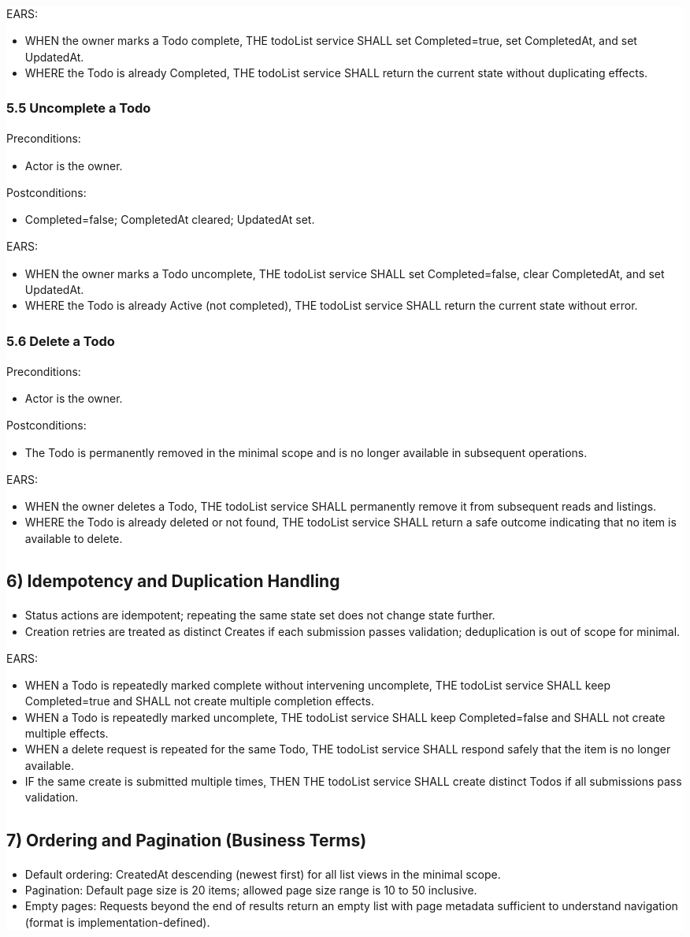 EARS:
- WHEN the owner marks a Todo complete, THE todoList service SHALL set Completed=true, set CompletedAt, and set UpdatedAt.
- WHERE the Todo is already Completed, THE todoList service SHALL return the current state without duplicating effects.

### 5.5 Uncomplete a Todo
Preconditions:
- Actor is the owner.

Postconditions:
- Completed=false; CompletedAt cleared; UpdatedAt set.

EARS:
- WHEN the owner marks a Todo uncomplete, THE todoList service SHALL set Completed=false, clear CompletedAt, and set UpdatedAt.
- WHERE the Todo is already Active (not completed), THE todoList service SHALL return the current state without error.

### 5.6 Delete a Todo
Preconditions:
- Actor is the owner.

Postconditions:
- The Todo is permanently removed in the minimal scope and is no longer available in subsequent operations.

EARS:
- WHEN the owner deletes a Todo, THE todoList service SHALL permanently remove it from subsequent reads and listings.
- WHERE the Todo is already deleted or not found, THE todoList service SHALL return a safe outcome indicating that no item is available to delete.

## 6) Idempotency and Duplication Handling
- Status actions are idempotent; repeating the same state set does not change state further.
- Creation retries are treated as distinct Creates if each submission passes validation; deduplication is out of scope for minimal.

EARS:
- WHEN a Todo is repeatedly marked complete without intervening uncomplete, THE todoList service SHALL keep Completed=true and SHALL not create multiple completion effects.
- WHEN a Todo is repeatedly marked uncomplete, THE todoList service SHALL keep Completed=false and SHALL not create multiple effects.
- WHEN a delete request is repeated for the same Todo, THE todoList service SHALL respond safely that the item is no longer available.
- IF the same create is submitted multiple times, THEN THE todoList service SHALL create distinct Todos if all submissions pass validation.

## 7) Ordering and Pagination (Business Terms)
- Default ordering: CreatedAt descending (newest first) for all list views in the minimal scope.
- Pagination: Default page size is 20 items; allowed page size range is 10 to 50 inclusive.
- Empty pages: Requests beyond the end of results return an empty list with page metadata sufficient to understand navigation (format is implementation-defined).
